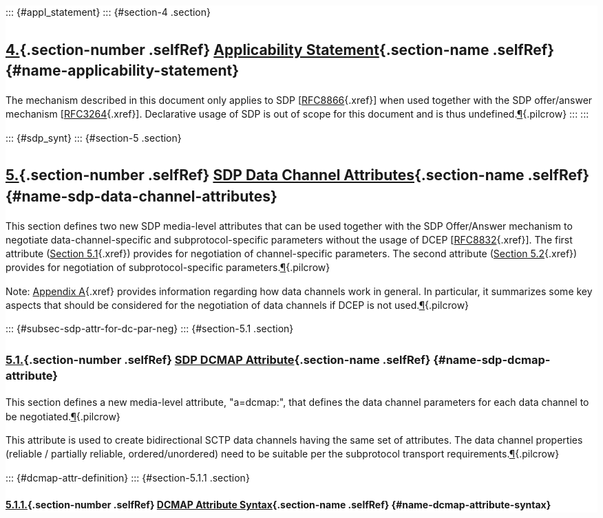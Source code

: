::: {#appl_statement}
::: {#section-4 .section}
## [4.](#section-4){.section-number .selfRef} [Applicability Statement](#name-applicability-statement){.section-name .selfRef} {#name-applicability-statement}

The mechanism described in this document only applies to SDP
\[[RFC8866](#RFC8866){.xref}\] when used together with the SDP
offer/answer mechanism \[[RFC3264](#RFC3264){.xref}\]. Declarative usage
of SDP is out of scope for this document and is thus
undefined.[¶](#section-4-1){.pilcrow}
:::
:::

::: {#sdp_synt}
::: {#section-5 .section}
## [5.](#section-5){.section-number .selfRef} [SDP Data Channel Attributes](#name-sdp-data-channel-attributes){.section-name .selfRef} {#name-sdp-data-channel-attributes}

This section defines two new SDP media-level attributes that can be used
together with the SDP Offer/Answer mechanism to negotiate
data-channel-specific and subprotocol-specific parameters without the
usage of DCEP \[[RFC8832](#RFC8832){.xref}\]. The first attribute
([Section 5.1](#subsec-sdp-attr-for-dc-par-neg){.xref}) provides for
negotiation of channel-specific parameters. The second attribute
([Section 5.2](#prot_att){.xref}) provides for negotiation of
subprotocol-specific parameters.[¶](#section-5-1){.pilcrow}

Note: [Appendix A](#generic-out-of-band-aspects){.xref} provides
information regarding how data channels work in general. In particular,
it summarizes some key aspects that should be considered for the
negotiation of data channels if DCEP is not
used.[¶](#section-5-2.1){.pilcrow}

::: {#subsec-sdp-attr-for-dc-par-neg}
::: {#section-5.1 .section}
### [5.1.](#section-5.1){.section-number .selfRef} [SDP DCMAP Attribute](#name-sdp-dcmap-attribute){.section-name .selfRef} {#name-sdp-dcmap-attribute}

This section defines a new media-level attribute, \"a=dcmap:\", that
defines the data channel parameters for each data channel to be
negotiated.[¶](#section-5.1-1){.pilcrow}

This attribute is used to create bidirectional SCTP data channels having
the same set of attributes. The data channel properties (reliable /
partially reliable, ordered/unordered) need to be suitable per the
subprotocol transport requirements.[¶](#section-5.1-2){.pilcrow}

::: {#dcmap-attr-definition}
::: {#section-5.1.1 .section}
#### [5.1.1.](#section-5.1.1){.section-number .selfRef} [DCMAP Attribute Syntax](#name-dcmap-attribute-syntax){.section-name .selfRef} {#name-dcmap-attribute-syntax}
